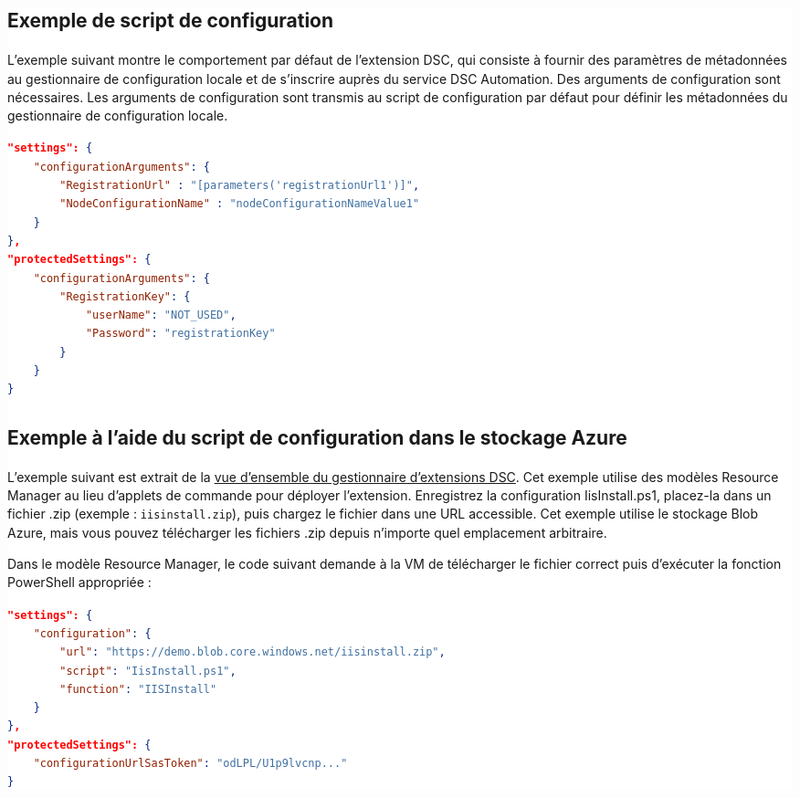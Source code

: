 ## <a name="example-configuration-script"></a>Exemple de script de configuration

L’exemple suivant montre le comportement par défaut de l’extension DSC, qui consiste à fournir des paramètres de métadonnées au gestionnaire de configuration locale et de s’inscrire auprès du service DSC Automation.
Des arguments de configuration sont nécessaires.
Les arguments de configuration sont transmis au script de configuration par défaut pour définir les métadonnées du gestionnaire de configuration locale.

```json
"settings": {
    "configurationArguments": {
        "RegistrationUrl" : "[parameters('registrationUrl1')]",
        "NodeConfigurationName" : "nodeConfigurationNameValue1"
    }
},
"protectedSettings": {
    "configurationArguments": {
        "RegistrationKey": {
            "userName": "NOT_USED",
            "Password": "registrationKey"
        }
    }
}
```

## <a name="example-using-the-configuration-script-in-azure-storage"></a>Exemple à l’aide du script de configuration dans le stockage Azure

L’exemple suivant est extrait de la [vue d’ensemble du gestionnaire d’extensions DSC](dsc-overview.md).
Cet exemple utilise des modèles Resource Manager au lieu d’applets de commande pour déployer l’extension.
Enregistrez la configuration IisInstall.ps1, placez-la dans un fichier .zip (exemple : `iisinstall.zip`), puis chargez le fichier dans une URL accessible.
Cet exemple utilise le stockage Blob Azure, mais vous pouvez télécharger les fichiers .zip depuis n’importe quel emplacement arbitraire.

Dans le modèle Resource Manager, le code suivant demande à la VM de télécharger le fichier correct puis d’exécuter la fonction PowerShell appropriée :

```json
"settings": {
    "configuration": {
        "url": "https://demo.blob.core.windows.net/iisinstall.zip",
        "script": "IisInstall.ps1",
        "function": "IISInstall"
    }
},
"protectedSettings": {
    "configurationUrlSasToken": "odLPL/U1p9lvcnp..."
}
```
